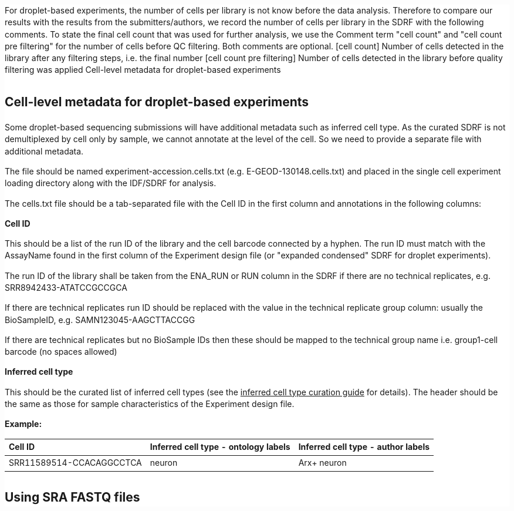 
For droplet-based experiments, the number of cells per library is not know before the data analysis. Therefore to compare our results with the results from the submitters/authors, we record the number of cells per library in the SDRF with the following comments.
To state the final cell count that was used for further analysis, we use the Comment term "cell count" and "cell count pre filtering" for the number of cells before QC filtering. Both comments are optional.
[cell count] 	Number of cells detected in the library after any filtering steps, i.e. the final number
[cell count pre filtering]	Number of cells detected in the library before quality filtering was applied
Cell-level metadata for droplet-based experiments


## Cell-level metadata for droplet-based experiments

Some droplet-based sequencing submissions will have additional metadata such as inferred cell type. As the curated SDRF is not demultiplexed by cell only by sample, we cannot annotate at the level of the cell. So we need to provide a separate file with additional metadata.

The file should be named experiment-accession.cells.txt (e.g. E-GEOD-130148.cells.txt) and placed in the single cell experiment loading directory along with the IDF/SDRF for analysis.

The cells.txt file should be a tab-separated file with the Cell ID in the first column and annotations in the following columns:

**Cell ID**

This should be a list of the run ID of the library and the cell barcode connected by a hyphen. The run ID must match with the AssayName found in the first column of the Experiment design file (or "expanded condensed" SDRF for droplet experiments).

The run ID of the library shall be taken from the ENA_RUN or RUN column in the SDRF if there are no technical replicates, e.g. SRR8942433-ATATCCGCCGCA

If there are technical replicates run ID should be replaced with the value in the technical replicate group column:
usually the BioSampleID, e.g. SAMN123045-AAGCTTACCGG

If there are technical replicates but no BioSample IDs then these should be mapped to the technical group name i.e. group1-cell barcode (no spaces allowed)


**Inferred cell type**

This should be the curated list of inferred cell types (see the [inferred cell type curation guide](inferred_cell_type.md) for details). The header should be the same as those for sample characteristics of the Experiment design file.

**Example:**

|Cell ID| Inferred cell type - ontology labels| Inferred cell type - author labels |
|:--- |:--- |:--- |
| SRR11589514-CCACAGGCCTCA | neuron | Arx+ neuron |


## Using SRA FASTQ files
